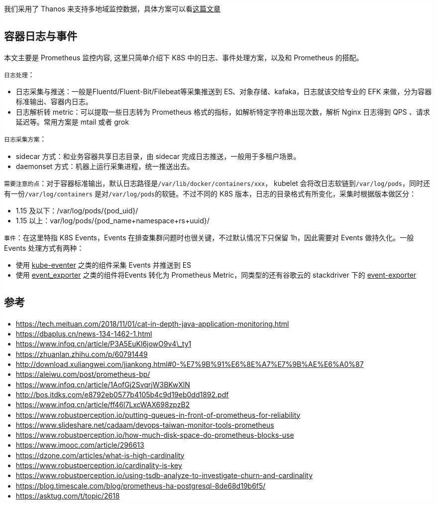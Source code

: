 我们采用了 Thanos 来支持多地域监控数据，具体方案可以看[这篇文章](http://www.xuyasong.com/?p=1925)

## 容器日志与事件

本文主要是 Prometheus 监控内容, 这里只简单介绍下 K8S 中的日志、事件处理方案，以及和 Prometheus 的搭配。

`日志处理`：

*   日志采集与推送：一般是Fluentd/Fluent-Bit/Filebeat等采集推送到 ES、对象存储、kafaka，日志就该交给专业的 EFK 来做，分为容器标准输出、容器内日志。
*   日志解析转 metric：可以提取一些日志转为 Prometheus 格式的指标，如解析特定字符串出现次数，解析 Nginx 日志得到 QPS 、请求延迟等。常用方案是 mtail 或者 grok

`日志采集方案`：

*   sidecar 方式：和业务容器共享日志目录，由 sidecar 完成日志推送，一般用于多租户场景。
*   daemonset 方式：机器上运行采集进程，统一推送出去。

`需要注意的点`：对于容器标准输出，默认日志路径是`/var/lib/docker/containers/xxx`， kubelet 会将改日志软链到`/var/log/pods`，同时还有一份`/var/log/containers` 是对`/var/log/pods`的软链。不过不同的 K8S 版本，日志的目录格式有所变化，采集时根据版本做区分：

*   1.15 及以下：/var/log/pods/{pod\_uid}/
*   1.15 以上：var/log/pods/{pod\_name+namespace+rs+uuid}/

`事件`：在这里特指 K8S Events，Events 在排查集群问题时也很关键，不过默认情况下只保留 1h，因此需要对 Events 做持久化。一般 Events 处理方式有两种：

- 使用 [kube-eventer](https://github.com/AliyunContainerService/kube-eventer) 之类的组件采集 Events 并推送到 ES
- 使用 [event_exporter](https://github.com/caicloud/event_exporter) 之类的组件将Events 转化为 Prometheus Metric，同类型的还有谷歌云的 stackdriver 下的 [event-exporter](https://github.com/GoogleCloudPlatform/k8s-stackdriver/tree/master/event-exporter)

## 参考

*   https://tech.meituan.com/2018/11/01/cat-in-depth-java-application-monitoring.html
*   https://dbaplus.cn/news-134-1462-1.html
*   https://www.infoq.cn/article/P3A5EuKl6jowO9v4\_ty1
*   https://zhuanlan.zhihu.com/p/60791449
*   http://download.xuliangwei.com/jiankong.html#0-%E7%9B%91%E6%8E%A7%E7%9B%AE%E6%A0%87
*   https://aleiwu.com/post/prometheus-bp/
*   https://www.infoq.cn/article/1AofGj2SvqrjW3BKwXlN
*   http://bos.itdks.com/e8792eb0577b4105b4c9d19eb0dd1892.pdf
*   https://www.infoq.cn/article/ff46l7LxcWAX698zpzB2
*   https://www.robustperception.io/putting-queues-in-front-of-prometheus-for-reliability
*   https://www.slideshare.net/cadaam/devops-taiwan-monitor-tools-prometheus
*   https://www.robustperception.io/how-much-disk-space-do-prometheus-blocks-use
*   https://www.imooc.com/article/296613
*   https://dzone.com/articles/what-is-high-cardinality
*   https://www.robustperception.io/cardinality-is-key
*   https://www.robustperception.io/using-tsdb-analyze-to-investigate-churn-and-cardinality
*   https://blog.timescale.com/blog/prometheus-ha-postgresql-8de68d19b6f5/
*   https://asktug.com/t/topic/2618